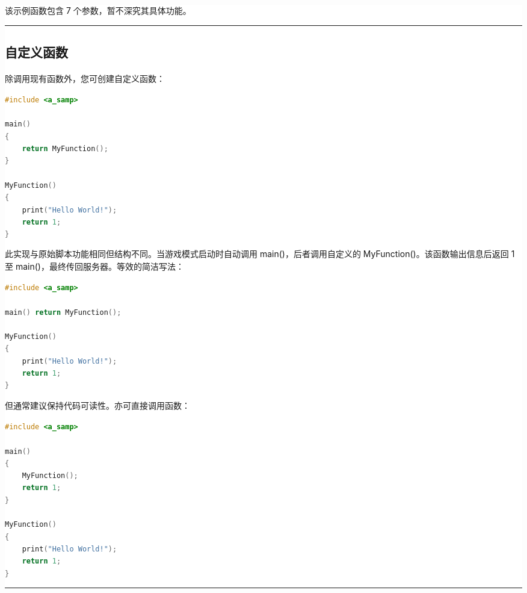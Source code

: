 该示例函数包含 7 个参数，暂不深究其具体功能。

---

## 自定义函数

除调用现有函数外，您可创建自定义函数：

```c
#include <a_samp>

main()
{
    return MyFunction();
}

MyFunction()
{
    print("Hello World!");
    return 1;
}
```

此实现与原始脚本功能相同但结构不同。当游戏模式启动时自动调用 main()，后者调用自定义的 MyFunction()。该函数输出信息后返回 1 至 main()，最终传回服务器。等效的简洁写法：

```c
#include <a_samp>

main() return MyFunction();

MyFunction()
{
    print("Hello World!");
    return 1;
}
```

但通常建议保持代码可读性。亦可直接调用函数：

```c
#include <a_samp>

main()
{
    MyFunction();
    return 1;
}

MyFunction()
{
    print("Hello World!");
    return 1;
}
```

---